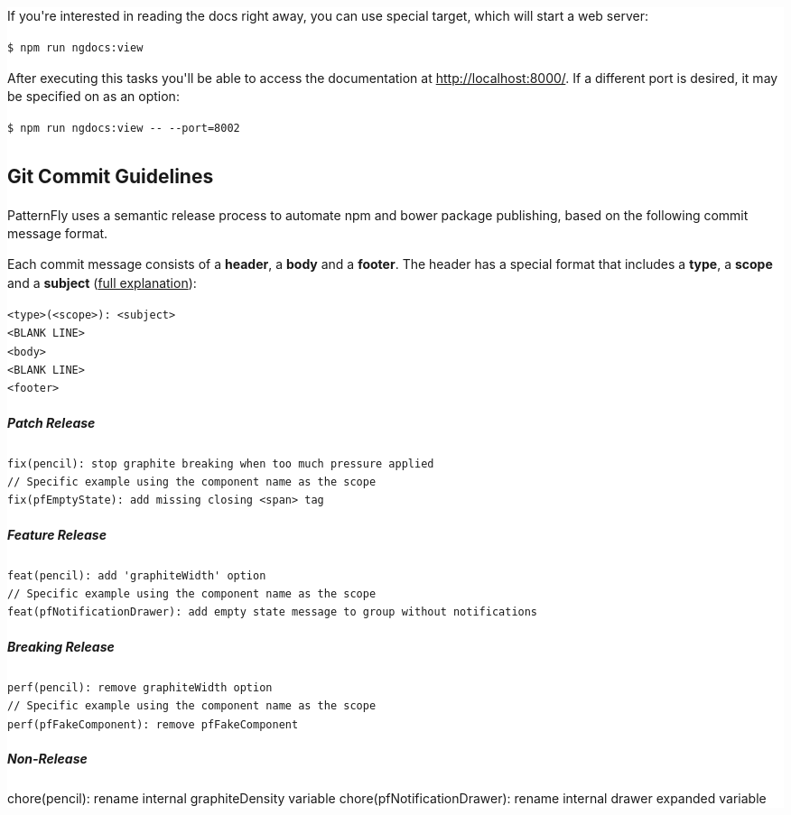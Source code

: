 If you're interested in reading the docs right away, you can use special target, which will start a web server:
```shell
$ npm run ngdocs:view
```

After executing this tasks you'll be able to access the documentation at [http://localhost:8000/](http://localhost:8000/). If a different port is desired, it may be specified on as an option:
```shell
$ npm run ngdocs:view -- --port=8002
```

## Git Commit Guidelines

PatternFly uses a semantic release process to automate npm and bower package publishing, based on the following commit message format.

Each commit message consists of a **header**, a **body** and a **footer**.  The header has a special
format that includes a **type**, a **scope** and a **subject** ([full explanation](https://github.com/stevemao/conventional-changelog-angular/blob/master/convention.md)):

```
<type>(<scope>): <subject>
<BLANK LINE>
<body>
<BLANK LINE>
<footer>
```

##### Patch Release

```
fix(pencil): stop graphite breaking when too much pressure applied
// Specific example using the component name as the scope
fix(pfEmptyState): add missing closing <span> tag
```

##### Feature Release

```
feat(pencil): add 'graphiteWidth' option
// Specific example using the component name as the scope
feat(pfNotificationDrawer): add empty state message to group without notifications
```

##### Breaking Release

```
perf(pencil): remove graphiteWidth option
// Specific example using the component name as the scope
perf(pfFakeComponent): remove pfFakeComponent
```

##### Non-Release

chore(pencil): rename internal graphiteDensity variable
chore(pfNotificationDrawer):  rename internal drawer expanded variable
